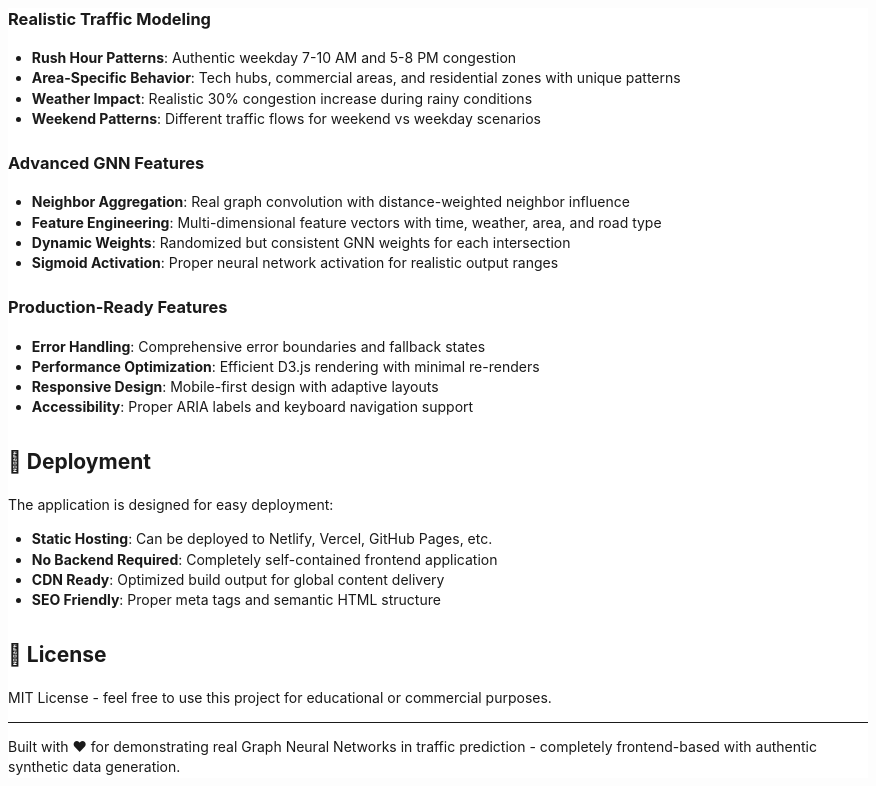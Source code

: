### Realistic Traffic Modeling
- **Rush Hour Patterns**: Authentic weekday 7-10 AM and 5-8 PM congestion
- **Area-Specific Behavior**: Tech hubs, commercial areas, and residential zones with unique patterns
- **Weather Impact**: Realistic 30% congestion increase during rainy conditions
- **Weekend Patterns**: Different traffic flows for weekend vs weekday scenarios

### Advanced GNN Features
- **Neighbor Aggregation**: Real graph convolution with distance-weighted neighbor influence
- **Feature Engineering**: Multi-dimensional feature vectors with time, weather, area, and road type
- **Dynamic Weights**: Randomized but consistent GNN weights for each intersection
- **Sigmoid Activation**: Proper neural network activation for realistic output ranges

### Production-Ready Features
- **Error Handling**: Comprehensive error boundaries and fallback states
- **Performance Optimization**: Efficient D3.js rendering with minimal re-renders
- **Responsive Design**: Mobile-first design with adaptive layouts
- **Accessibility**: Proper ARIA labels and keyboard navigation support

## 🚀 Deployment

The application is designed for easy deployment:
- **Static Hosting**: Can be deployed to Netlify, Vercel, GitHub Pages, etc.
- **No Backend Required**: Completely self-contained frontend application
- **CDN Ready**: Optimized build output for global content delivery
- **SEO Friendly**: Proper meta tags and semantic HTML structure

## 📝 License

MIT License - feel free to use this project for educational or commercial purposes.

---

Built with ❤️ for demonstrating real Graph Neural Networks in traffic prediction - completely frontend-based with authentic synthetic data generation.